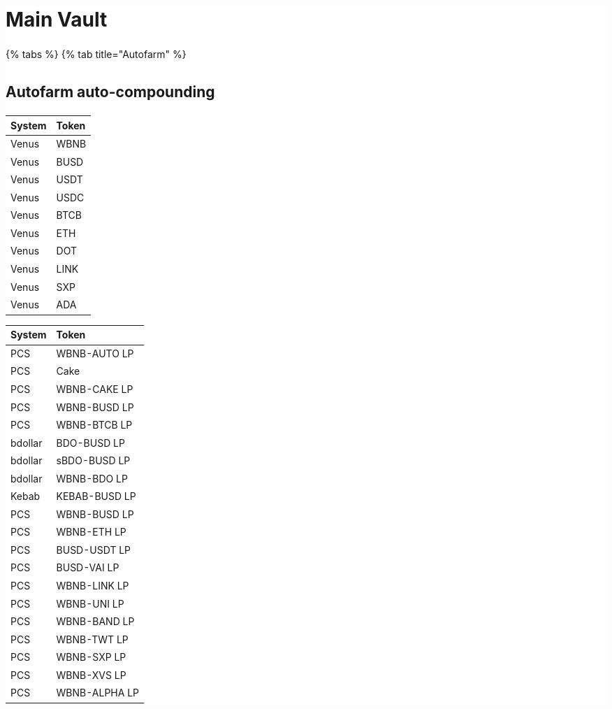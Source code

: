 # Main Vault

{% tabs %}
{% tab title="Autofarm" %}
## Autofarm auto-compounding

| System | Token |
| :--- | :--- |
| Venus | WBNB |
| Venus | BUSD |
| Venus | USDT |
| Venus | USDC |
| Venus | BTCB |
| Venus | ETH |
| Venus | DOT |
| Venus | LINK |
| Venus | SXP |
| Venus | ADA |

| System | Token |
| :--- | :--- |
| PCS | WBNB-AUTO LP |
| PCS | Cake |
| PCS | WBNB-CAKE LP |
| PCS | WBNB-BUSD LP |
| PCS | WBNB-BTCB LP |
| bdollar | BDO-BUSD LP |
| bdollar | sBDO-BUSD LP |
| bdollar | WBNB-BDO LP |
| Kebab | KEBAB-BUSD LP |
| PCS | WBNB-BUSD LP |
| PCS | WBNB-ETH LP |
| PCS | BUSD-USDT LP |
| PCS | BUSD-VAI LP |
| PCS | WBNB-LINK LP |
| PCS | WBNB-UNI LP |
| PCS | WBNB-BAND LP |
| PCS | WBNB-TWT LP |
| PCS | WBNB-SXP LP |
| PCS | WBNB-XVS LP |
| PCS | WBNB-ALPHA LP |